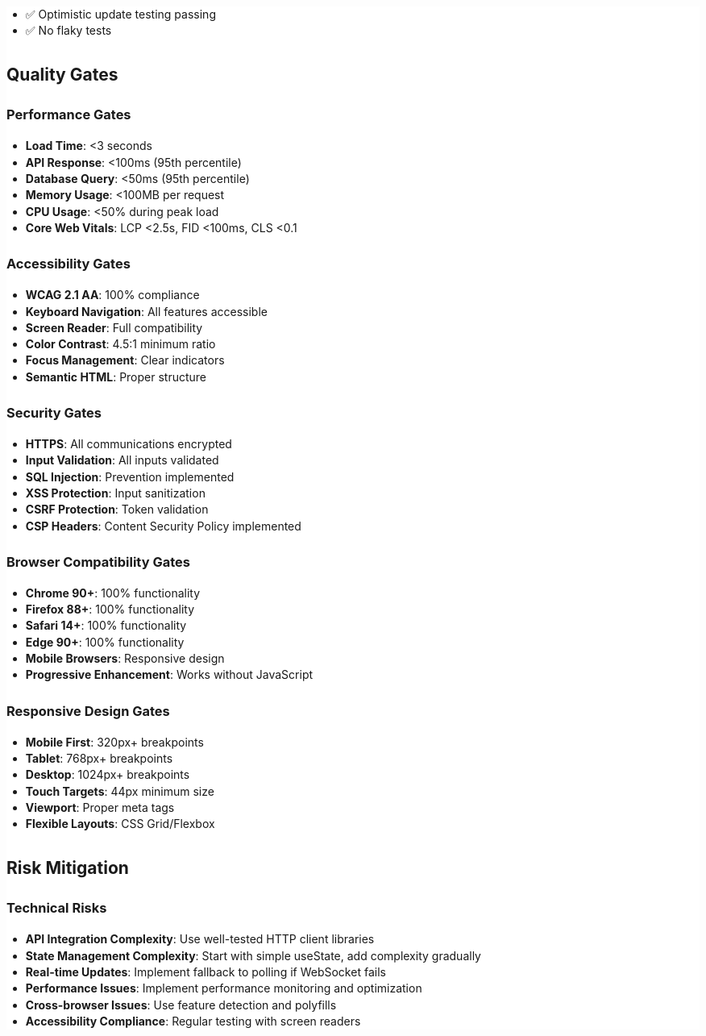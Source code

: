 - ✅ Optimistic update testing passing
- ✅ No flaky tests

## Quality Gates

### Performance Gates
- **Load Time**: <3 seconds
- **API Response**: <100ms (95th percentile)
- **Database Query**: <50ms (95th percentile)
- **Memory Usage**: <100MB per request
- **CPU Usage**: <50% during peak load
- **Core Web Vitals**: LCP <2.5s, FID <100ms, CLS <0.1

### Accessibility Gates
- **WCAG 2.1 AA**: 100% compliance
- **Keyboard Navigation**: All features accessible
- **Screen Reader**: Full compatibility
- **Color Contrast**: 4.5:1 minimum ratio
- **Focus Management**: Clear indicators
- **Semantic HTML**: Proper structure

### Security Gates
- **HTTPS**: All communications encrypted
- **Input Validation**: All inputs validated
- **SQL Injection**: Prevention implemented
- **XSS Protection**: Input sanitization
- **CSRF Protection**: Token validation
- **CSP Headers**: Content Security Policy implemented

### Browser Compatibility Gates
- **Chrome 90+**: 100% functionality
- **Firefox 88+**: 100% functionality
- **Safari 14+**: 100% functionality
- **Edge 90+**: 100% functionality
- **Mobile Browsers**: Responsive design
- **Progressive Enhancement**: Works without JavaScript

### Responsive Design Gates
- **Mobile First**: 320px+ breakpoints
- **Tablet**: 768px+ breakpoints
- **Desktop**: 1024px+ breakpoints
- **Touch Targets**: 44px minimum size
- **Viewport**: Proper meta tags
- **Flexible Layouts**: CSS Grid/Flexbox

## Risk Mitigation

### Technical Risks
- **API Integration Complexity**: Use well-tested HTTP client libraries
- **State Management Complexity**: Start with simple useState, add complexity gradually
- **Real-time Updates**: Implement fallback to polling if WebSocket fails
- **Performance Issues**: Implement performance monitoring and optimization
- **Cross-browser Issues**: Use feature detection and polyfills
- **Accessibility Compliance**: Regular testing with screen readers
